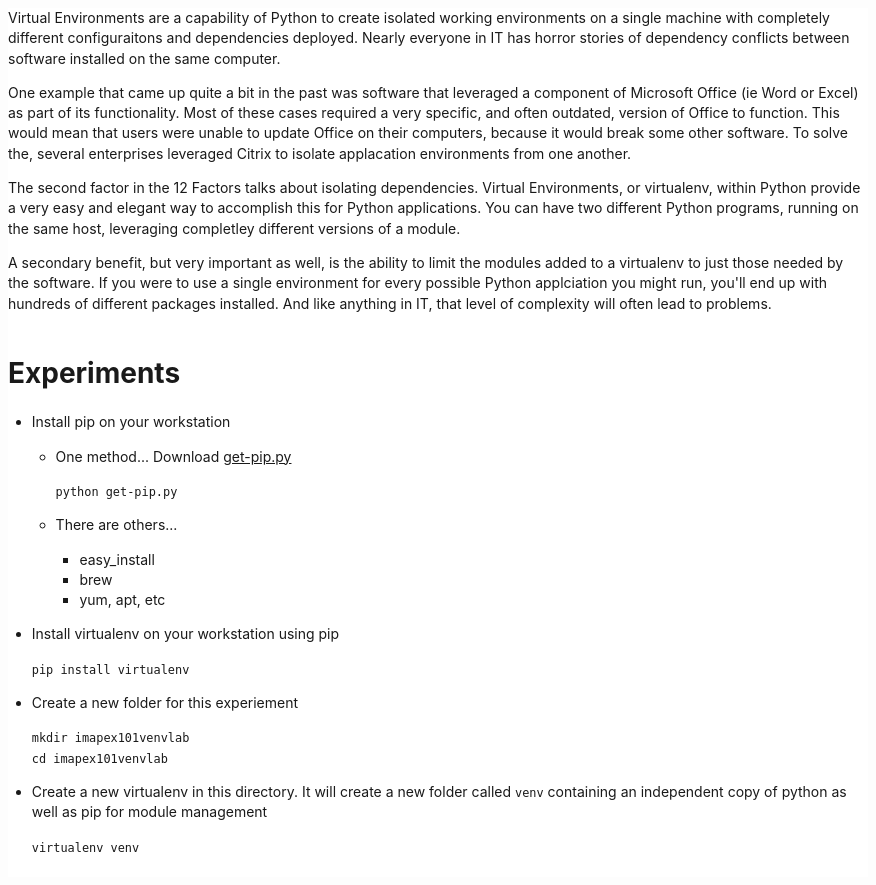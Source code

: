 [item]: # (/slide)

Virtual Environments are a capability of Python to create isolated working environments on a single machine with completely different configuraitons and dependencies deployed.  Nearly everyone in IT has horror stories of dependency conflicts between software installed on the same computer.  

One example that came up quite a bit in the past was software that leveraged a component of Microsoft Office (ie Word or Excel) as part of its functionality.  Most of these cases required a very specific, and often outdated, version of Office to function.  This would mean that users were unable to update Office on their computers, because it would break some other software.  To solve the, several enterprises leveraged Citrix to isolate applacation environments from one another.  

The second factor in the 12 Factors talks about isolating dependencies.  Virtual Environments, or virtualenv, within Python provide a very easy and elegant way to accomplish this for Python applications.  You can have two different Python programs, running on the same host, leveraging completley different versions of a module.  

A secondary benefit, but very important as well, is the ability to limit the modules added to a virtualenv to just those needed by the software.  If you were to use a single environment for every possible Python applciation you might run, you'll end up with hundreds of different packages installed.  And like anything in IT, that level of complexity will often lead to problems. 


[item]: # (slide)
# Experiments

[item]: # (/slide)

* Install pip on your workstation 
	* One method... Download [get-pip.py](https://bootstrap.pypa.io/get-pip.py)
	
		```
		python get-pip.py
		```
		
	* There are others... 
		* easy_install
		* brew
		* yum, apt, etc 


* Install virtualenv on your workstation using pip

	```
	pip install virtualenv 
	```

* Create a new folder for this experiement 

	``` 
	mkdir imapex101venvlab
	cd imapex101venvlab
	
	```

* Create a new virtualenv in this directory.  It will create a new folder called `venv` containing an independent copy of python as well as pip for module management 
	
	```
	virtualenv venv 
	